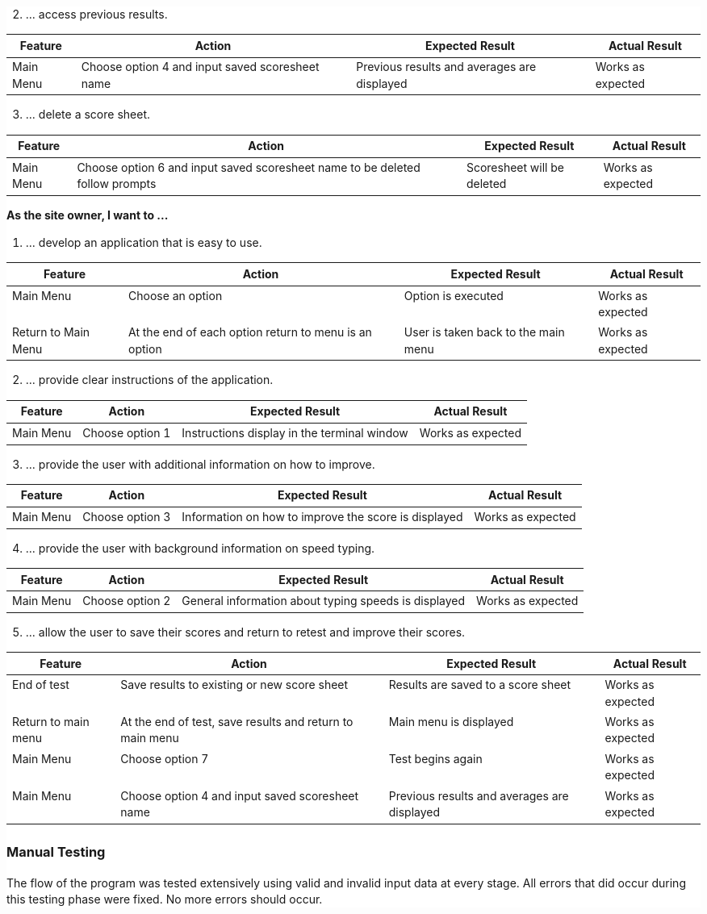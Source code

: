 2. ... access previous results.

| **Feature** | **Action** | **Expected Result** | **Actual Result** |
|-------------|------------|---------------------|-------------------|
| Main Menu | Choose option 4 and input saved scoresheet name | Previous results and averages are displayed | Works as expected | 

3. ... delete a score sheet.

| **Feature** | **Action** | **Expected Result** | **Actual Result** |
|-------------|------------|---------------------|-------------------|
| Main Menu | Choose option 6 and input saved scoresheet name to be deleted follow prompts | Scoresheet will be deleted | Works as expected | 


**As the site owner, I want to ...**
1. ... develop an application that is easy to use.

| **Feature** | **Action** | **Expected Result** | **Actual Result** |
|-------------|------------|---------------------|-------------------|
| Main Menu | Choose an option | Option is executed | Works as expected |
| Return to Main Menu | At the end of each option return to menu is an option | User is taken back to the main menu | Works as expected |

2. ... provide clear instructions of the application.

| **Feature** | **Action** | **Expected Result** | **Actual Result** |
|-------------|------------|---------------------|-------------------|
| Main Menu | Choose option 1 | Instructions display in the terminal window | Works as expected |

3. ... provide the user with additional information on how to improve.

| **Feature** | **Action** | **Expected Result** | **Actual Result** |
|-------------|------------|---------------------|-------------------|
| Main Menu | Choose option 3 | Information on how to improve the score is displayed | Works as expected |

4. ... provide the user with background information on speed typing.

| **Feature** | **Action** | **Expected Result** | **Actual Result** |
|-------------|------------|---------------------|-------------------|
| Main Menu | Choose option 2 | General information about typing speeds is displayed | Works as expected |

5. ... allow the user to save their scores and return to retest and improve their scores.

| **Feature** | **Action** | **Expected Result** | **Actual Result** |
|-------------|------------|---------------------|-------------------|
| End of test | Save results to existing or new score sheet | Results are saved to a score sheet | Works as expected |
| Return to main menu | At the end of test, save results and return to main menu | Main menu is displayed | Works as expected |
| Main Menu | Choose option 7 | Test begins again | Works as expected |
| Main Menu | Choose option 4 and input saved scoresheet name | Previous results and averages are displayed | Works as expected | 

### Manual Testing

The flow of the program was tested extensively using valid and invalid input data at every stage. All errors that did occur during this testing phase were fixed. No more errors should occur. 
